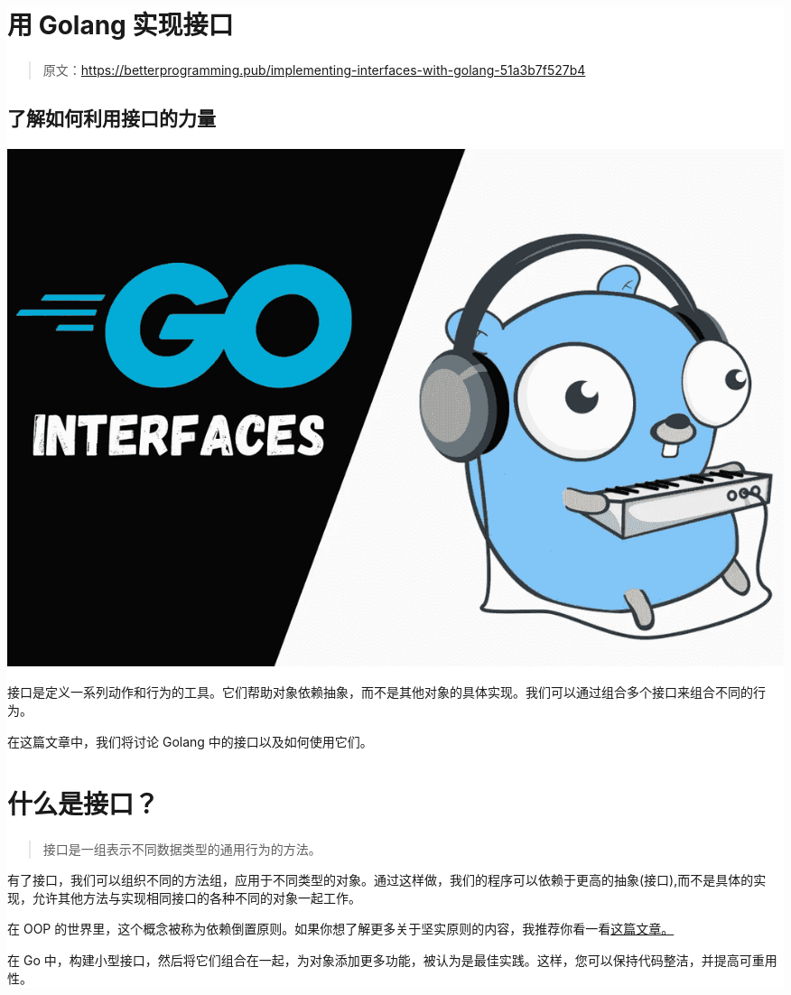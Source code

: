 # 用 Golang 实现接口

> 原文：<https://betterprogramming.pub/implementing-interfaces-with-golang-51a3b7f527b4>

## 了解如何利用接口的力量

![](img/0637ae596f6c9864f29a030f777e9c18.png)

接口是定义一系列动作和行为的工具。它们帮助对象依赖抽象，而不是其他对象的具体实现。我们可以通过组合多个接口来组合不同的行为。

在这篇文章中，我们将讨论 Golang 中的接口以及如何使用它们。

# 什么是接口？

> 接口是一组表示不同数据类型的通用行为的方法。

有了接口，我们可以组织不同的方法组，应用于不同类型的对象。通过这样做，我们的程序可以依赖于更高的抽象(接口),而不是具体的实现，允许其他方法与实现相同接口的各种不同的对象一起工作。

在 OOP 的世界里，这个概念被称为依赖倒置原则。如果你想了解更多关于坚实原则的内容，我推荐你看一看[这篇文章。](https://medium.com/swlh/what-are-solid-principles-in-software-development-world-a5ec98637c01)

在 Go 中，构建小型接口，然后将它们组合在一起，为对象添加更多功能，被认为是最佳实践。这样，您可以保持代码整洁，并提高可重用性。
